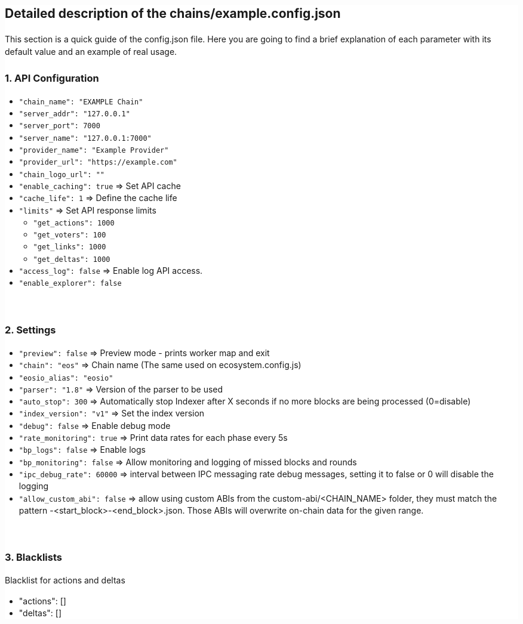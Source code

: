 ## Detailed description of the chains/example.config.json

This section is a quick guide of the config.json file. Here you are going to find a brief explanation of each parameter
with its default value and an example of real usage.

### 1. API Configuration

  - `"chain_name": "EXAMPLE Chain"`
  - `"server_addr": "127.0.0.1"`
  - `"server_port": 7000`
  - `"server_name": "127.0.0.1:7000"`
  - `"provider_name": "Example Provider"`
  - `"provider_url": "https://example.com"`
  - `"chain_logo_url": ""`
  - `"enable_caching": true` ⇒ Set API cache
  - `"cache_life": 1` ⇒ Define the cache life
  - `"limits"` ⇒ Set API response limits
    - `"get_actions": 1000`
    - `"get_voters": 100`
    - `"get_links": 1000`
    - `"get_deltas": 1000`
  - `"access_log": false` ⇒ Enable log API access.
  - `"enable_explorer": false`
  
  <br>
  
### 2. Settings

   - `"preview": false` ⇒ Preview mode - prints worker map and exit
   - `"chain": "eos"` ⇒ Chain name (The same used on ecosystem.config.js)
   - `"eosio_alias": "eosio"`
   - `"parser": "1.8"` ⇒ Version of the parser to be used
   - `"auto_stop": 300` ⇒ Automatically stop Indexer after X seconds if no more blocks are being processed (0=disable)
   - `"index_version": "v1"` ⇒ Set the index version
   - `"debug": false` ⇒ Enable debug mode
   - `"rate_monitoring": true` ⇒ Print data rates for each phase every 5s
   - `"bp_logs": false` ⇒ Enable logs
   - `"bp_monitoring": false` ⇒ Allow monitoring and logging of missed blocks and rounds
   - `"ipc_debug_rate": 60000` ⇒ interval between IPC messaging rate debug messages, setting it to false or 0 will disable the logging
   - `"allow_custom_abi": false` ⇒ allow using custom ABIs from the custom-abi/<CHAIN_NAME> folder, they must match the pattern <contract>-<start_block>-<end_block>.json. 
   Those ABIs will overwrite on-chain data for the given range.

  <br>
  
### 3. Blacklists
 Blacklist for actions and deltas
 
   - "actions": []
   - "deltas": []
